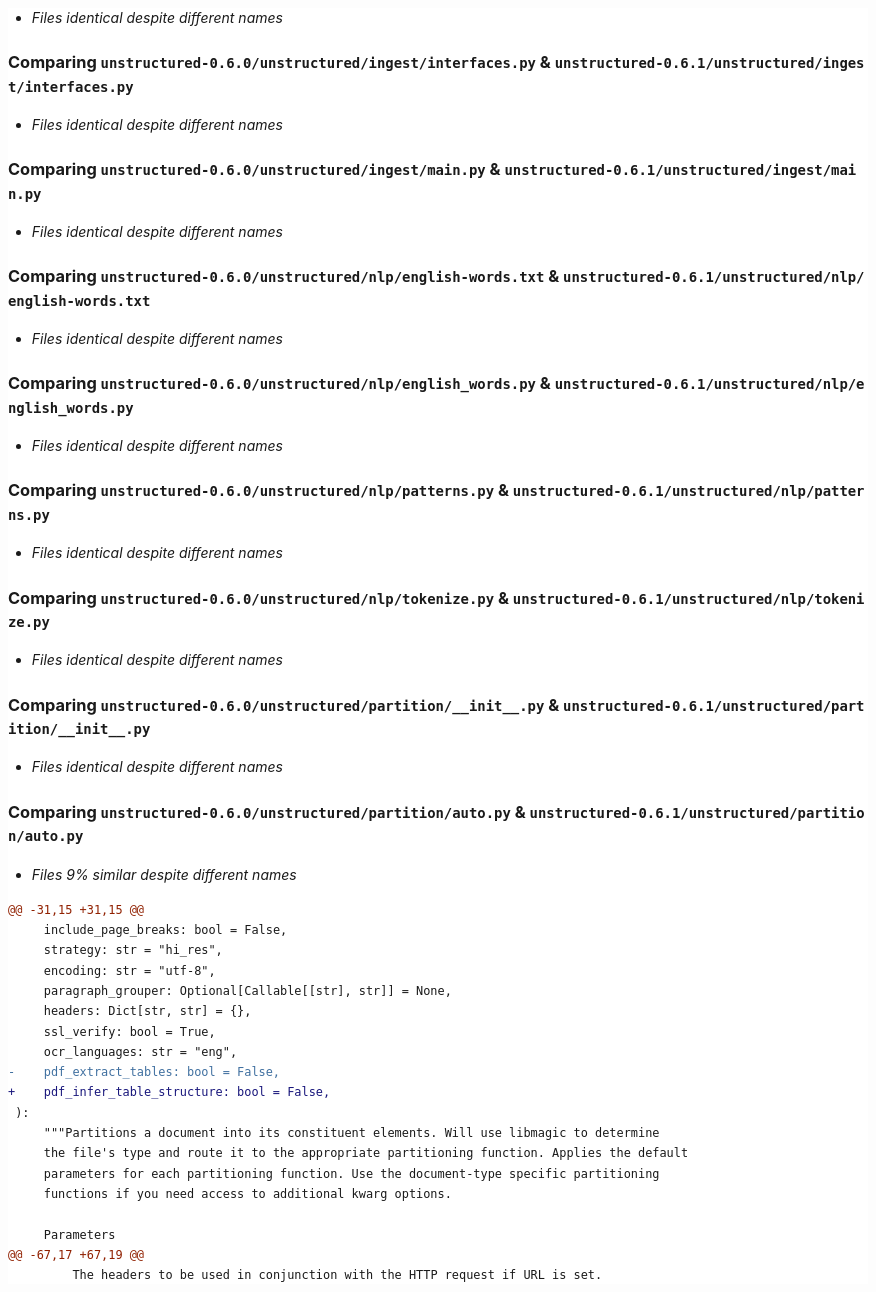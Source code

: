  * *Files identical despite different names*

### Comparing `unstructured-0.6.0/unstructured/ingest/interfaces.py` & `unstructured-0.6.1/unstructured/ingest/interfaces.py`

 * *Files identical despite different names*

### Comparing `unstructured-0.6.0/unstructured/ingest/main.py` & `unstructured-0.6.1/unstructured/ingest/main.py`

 * *Files identical despite different names*

### Comparing `unstructured-0.6.0/unstructured/nlp/english-words.txt` & `unstructured-0.6.1/unstructured/nlp/english-words.txt`

 * *Files identical despite different names*

### Comparing `unstructured-0.6.0/unstructured/nlp/english_words.py` & `unstructured-0.6.1/unstructured/nlp/english_words.py`

 * *Files identical despite different names*

### Comparing `unstructured-0.6.0/unstructured/nlp/patterns.py` & `unstructured-0.6.1/unstructured/nlp/patterns.py`

 * *Files identical despite different names*

### Comparing `unstructured-0.6.0/unstructured/nlp/tokenize.py` & `unstructured-0.6.1/unstructured/nlp/tokenize.py`

 * *Files identical despite different names*

### Comparing `unstructured-0.6.0/unstructured/partition/__init__.py` & `unstructured-0.6.1/unstructured/partition/__init__.py`

 * *Files identical despite different names*

### Comparing `unstructured-0.6.0/unstructured/partition/auto.py` & `unstructured-0.6.1/unstructured/partition/auto.py`

 * *Files 9% similar despite different names*

```diff
@@ -31,15 +31,15 @@
     include_page_breaks: bool = False,
     strategy: str = "hi_res",
     encoding: str = "utf-8",
     paragraph_grouper: Optional[Callable[[str], str]] = None,
     headers: Dict[str, str] = {},
     ssl_verify: bool = True,
     ocr_languages: str = "eng",
-    pdf_extract_tables: bool = False,
+    pdf_infer_table_structure: bool = False,
 ):
     """Partitions a document into its constituent elements. Will use libmagic to determine
     the file's type and route it to the appropriate partitioning function. Applies the default
     parameters for each partitioning function. Use the document-type specific partitioning
     functions if you need access to additional kwarg options.
 
     Parameters
@@ -67,17 +67,19 @@
         The headers to be used in conjunction with the HTTP request if URL is set.
```
